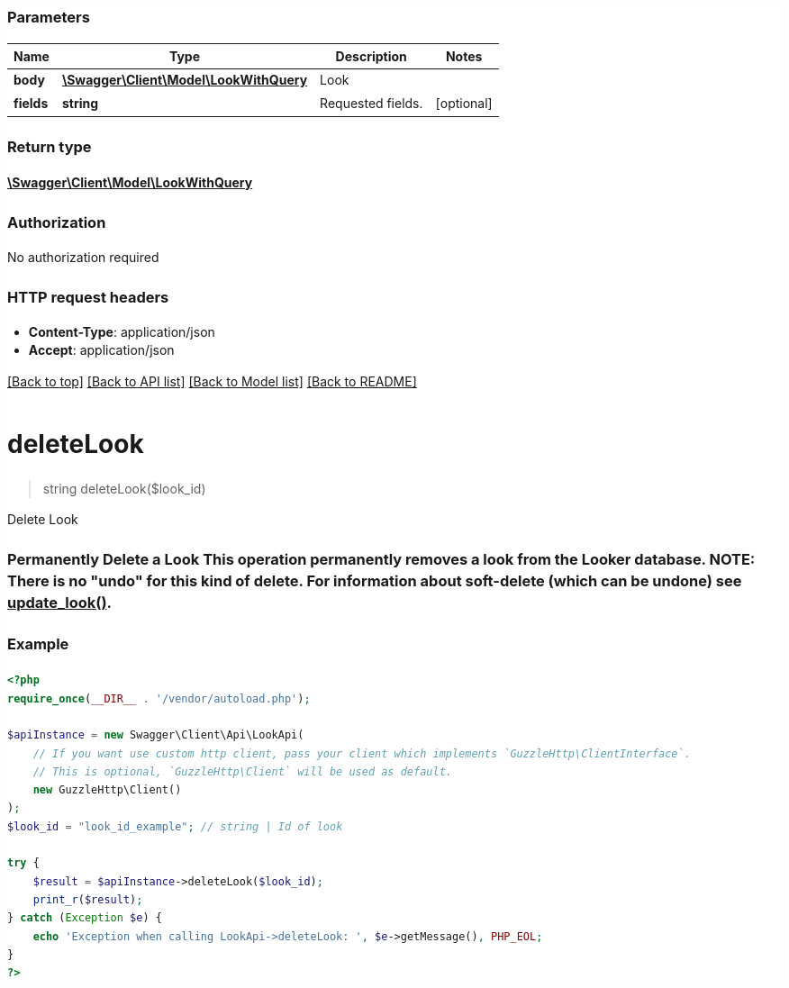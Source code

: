 ### Parameters

Name | Type | Description  | Notes
------------- | ------------- | ------------- | -------------
 **body** | [**\Swagger\Client\Model\LookWithQuery**](../Model/LookWithQuery.md)| Look |
 **fields** | **string**| Requested fields. | [optional]

### Return type

[**\Swagger\Client\Model\LookWithQuery**](../Model/LookWithQuery.md)

### Authorization

No authorization required

### HTTP request headers

 - **Content-Type**: application/json
 - **Accept**: application/json

[[Back to top]](#) [[Back to API list]](../../README.md#documentation-for-api-endpoints) [[Back to Model list]](../../README.md#documentation-for-models) [[Back to README]](../../README.md)

# **deleteLook**
> string deleteLook($look_id)

Delete Look

### Permanently Delete a Look  This operation **permanently** removes a look from the Looker database.  NOTE: There is no \"undo\" for this kind of delete.  For information about soft-delete (which can be undone) see [update_look()](#!/Look/update_look).

### Example
```php
<?php
require_once(__DIR__ . '/vendor/autoload.php');

$apiInstance = new Swagger\Client\Api\LookApi(
    // If you want use custom http client, pass your client which implements `GuzzleHttp\ClientInterface`.
    // This is optional, `GuzzleHttp\Client` will be used as default.
    new GuzzleHttp\Client()
);
$look_id = "look_id_example"; // string | Id of look

try {
    $result = $apiInstance->deleteLook($look_id);
    print_r($result);
} catch (Exception $e) {
    echo 'Exception when calling LookApi->deleteLook: ', $e->getMessage(), PHP_EOL;
}
?>
```
